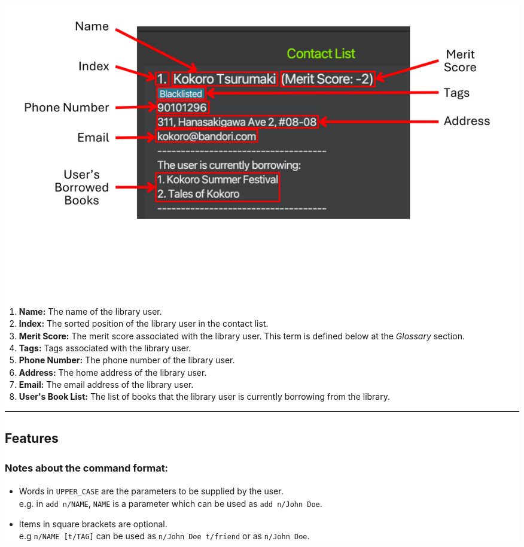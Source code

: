 ![result for 'Contact_List_Annotated'](images/cmdimages/Contact_List_Annotated.png)


1. **Name:** The name of the library user.
2. **Index:** The sorted position of the library user in the contact list.
3. **Merit Score:** The merit score associated with the library user. This term is defined below at the *Glossary* section.
4. **Tags:** Tags associated with the library user.
5. **Phone Number:** The phone number of the library user.
6. **Address:** The home address of the library user.
7. **Email:** The email address of the library user.
8. **User's Book List:** The list of books that the library user is currently borrowing from the library.


--------------------------------------------------------------------------------------------------------------------

## Features

<box type="info" seamless>

### **Notes about the command format:**<br>

* Words in `UPPER_CASE` are the parameters to be supplied by the user.<br>
  e.g. in `add n/NAME`, `NAME` is a parameter which can be used as `add n/John Doe`.


* Items in square brackets are optional.<br>
  e.g `n/NAME [t/TAG]` can be used as `n/John Doe t/friend` or as `n/John Doe`.


[//]: # (### )
[//]: # ()
[//]: # (Description)
[//]: # ()
[//]: # (Format: ``)